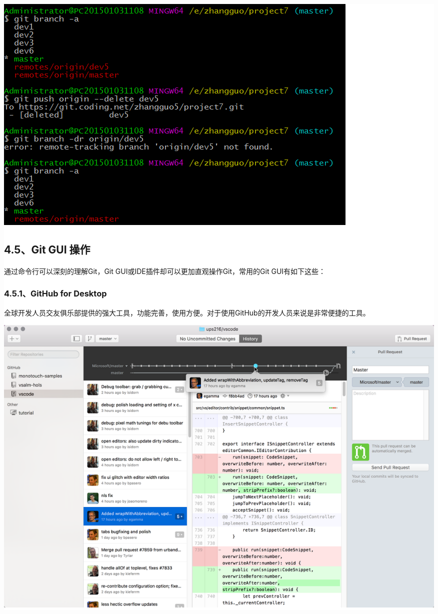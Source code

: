 ![img](63651-20170908215310460-364059006.png)

## 4.5、Git GUI 操作

通过命令行可以深刻的理解Git，Git GUI或IDE插件却可以更加直观操作Git，常用的Git GUI有如下这些：

### 4.5.1、GitHub for Desktop

全球开发人员交友俱乐部提供的强大工具，功能完善，使用方便。对于使用GitHub的开发人员来说是非常便捷的工具。

![img](63651-20170907140035413-1131037433.png)
